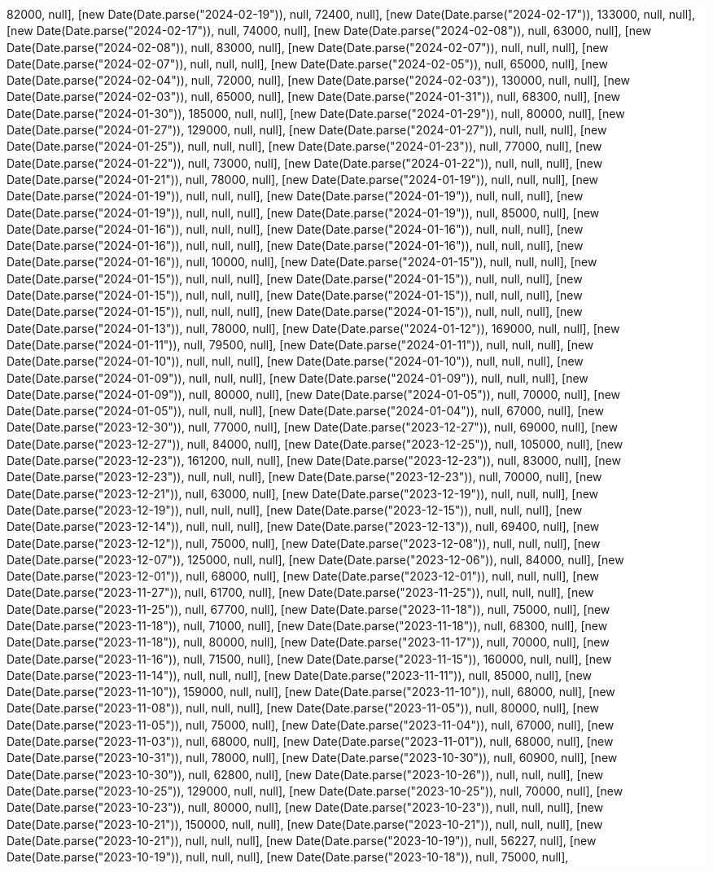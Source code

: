 82000, null], [new Date(Date.parse("2024-02-19")), null, 72400, null], [new Date(Date.parse("2024-02-17")), 133000, null, null], [new Date(Date.parse("2024-02-17")), null, 74000, null], [new Date(Date.parse("2024-02-08")), null, 63000, null], [new Date(Date.parse("2024-02-08")), null, 83000, null], [new Date(Date.parse("2024-02-07")), null, null, null], [new Date(Date.parse("2024-02-07")), null, null, null], [new Date(Date.parse("2024-02-05")), null, 65000, null], [new Date(Date.parse("2024-02-04")), null, 72000, null], [new Date(Date.parse("2024-02-03")), 130000, null, null], [new Date(Date.parse("2024-02-03")), null, 65000, null], [new Date(Date.parse("2024-01-31")), null, 68300, null], [new Date(Date.parse("2024-01-30")), 185000, null, null], [new Date(Date.parse("2024-01-29")), null, 80000, null], [new Date(Date.parse("2024-01-27")), 129000, null, null], [new Date(Date.parse("2024-01-27")), null, null, null], [new Date(Date.parse("2024-01-25")), null, null, null], [new Date(Date.parse("2024-01-23")), null, 77000, null], [new Date(Date.parse("2024-01-22")), null, 73000, null], [new Date(Date.parse("2024-01-22")), null, null, null], [new Date(Date.parse("2024-01-21")), null, 78000, null], [new Date(Date.parse("2024-01-19")), null, null, null], [new Date(Date.parse("2024-01-19")), null, null, null], [new Date(Date.parse("2024-01-19")), null, null, null], [new Date(Date.parse("2024-01-19")), null, null, null], [new Date(Date.parse("2024-01-19")), null, 85000, null], [new Date(Date.parse("2024-01-16")), null, null, null], [new Date(Date.parse("2024-01-16")), null, null, null], [new Date(Date.parse("2024-01-16")), null, null, null], [new Date(Date.parse("2024-01-16")), null, null, null], [new Date(Date.parse("2024-01-16")), null, 10000, null], [new Date(Date.parse("2024-01-15")), null, null, null], [new Date(Date.parse("2024-01-15")), null, null, null], [new Date(Date.parse("2024-01-15")), null, null, null], [new Date(Date.parse("2024-01-15")), null, null, null], [new Date(Date.parse("2024-01-15")), null, null, null], [new Date(Date.parse("2024-01-15")), null, null, null], [new Date(Date.parse("2024-01-15")), null, null, null], [new Date(Date.parse("2024-01-13")), null, 78000, null], [new Date(Date.parse("2024-01-12")), 169000, null, null], [new Date(Date.parse("2024-01-11")), null, 79500, null], [new Date(Date.parse("2024-01-11")), null, null, null], [new Date(Date.parse("2024-01-10")), null, null, null], [new Date(Date.parse("2024-01-10")), null, null, null], [new Date(Date.parse("2024-01-09")), null, null, null], [new Date(Date.parse("2024-01-09")), null, null, null], [new Date(Date.parse("2024-01-09")), null, 80000, null], [new Date(Date.parse("2024-01-05")), null, 70000, null], [new Date(Date.parse("2024-01-05")), null, null, null], [new Date(Date.parse("2024-01-04")), null, 67000, null], [new Date(Date.parse("2023-12-30")), null, 77000, null], [new Date(Date.parse("2023-12-27")), null, 69000, null], [new Date(Date.parse("2023-12-27")), null, 84000, null], [new Date(Date.parse("2023-12-25")), null, 105000, null], [new Date(Date.parse("2023-12-23")), 161200, null, null], [new Date(Date.parse("2023-12-23")), null, 83000, null], [new Date(Date.parse("2023-12-23")), null, null, null], [new Date(Date.parse("2023-12-23")), null, 70000, null], [new Date(Date.parse("2023-12-21")), null, 63000, null], [new Date(Date.parse("2023-12-19")), null, null, null], [new Date(Date.parse("2023-12-19")), null, null, null], [new Date(Date.parse("2023-12-15")), null, null, null], [new Date(Date.parse("2023-12-14")), null, null, null], [new Date(Date.parse("2023-12-13")), null, 69400, null], [new Date(Date.parse("2023-12-12")), null, 75000, null], [new Date(Date.parse("2023-12-08")), null, null, null], [new Date(Date.parse("2023-12-07")), 125000, null, null], [new Date(Date.parse("2023-12-06")), null, 84000, null], [new Date(Date.parse("2023-12-01")), null, 68000, null], [new Date(Date.parse("2023-12-01")), null, null, null], [new Date(Date.parse("2023-11-27")), null, 61700, null], [new Date(Date.parse("2023-11-25")), null, null, null], [new Date(Date.parse("2023-11-25")), null, 67700, null], [new Date(Date.parse("2023-11-18")), null, 75000, null], [new Date(Date.parse("2023-11-18")), null, 71000, null], [new Date(Date.parse("2023-11-18")), null, 68300, null], [new Date(Date.parse("2023-11-18")), null, 80000, null], [new Date(Date.parse("2023-11-17")), null, 70000, null], [new Date(Date.parse("2023-11-16")), null, 71500, null], [new Date(Date.parse("2023-11-15")), 160000, null, null], [new Date(Date.parse("2023-11-14")), null, null, null], [new Date(Date.parse("2023-11-11")), null, 85000, null], [new Date(Date.parse("2023-11-10")), 159000, null, null], [new Date(Date.parse("2023-11-10")), null, 68000, null], [new Date(Date.parse("2023-11-08")), null, null, null], [new Date(Date.parse("2023-11-05")), null, 80000, null], [new Date(Date.parse("2023-11-05")), null, 75000, null], [new Date(Date.parse("2023-11-04")), null, 67000, null], [new Date(Date.parse("2023-11-03")), null, 68000, null], [new Date(Date.parse("2023-11-01")), null, 68000, null], [new Date(Date.parse("2023-10-31")), null, 78000, null], [new Date(Date.parse("2023-10-30")), null, 60900, null], [new Date(Date.parse("2023-10-30")), null, 62800, null], [new Date(Date.parse("2023-10-26")), null, null, null], [new Date(Date.parse("2023-10-25")), 129000, null, null], [new Date(Date.parse("2023-10-25")), null, 70000, null], [new Date(Date.parse("2023-10-23")), null, 80000, null], [new Date(Date.parse("2023-10-23")), null, null, null], [new Date(Date.parse("2023-10-21")), 150000, null, null], [new Date(Date.parse("2023-10-21")), null, null, null], [new Date(Date.parse("2023-10-21")), null, null, null], [new Date(Date.parse("2023-10-19")), null, 56227, null], [new Date(Date.parse("2023-10-19")), null, null, null], [new Date(Date.parse("2023-10-18")), null, 75000, null],